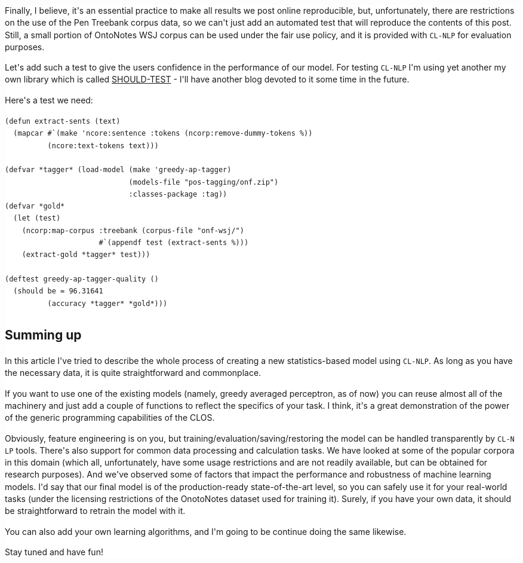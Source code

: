 Finally, I believe, it's an essential practice to make all results we post online reproducible,
but, unfortunately, there are restrictions on the use of the Pen Treebank corpus data,
so we can't just add an automated test that will reproduce the contents of this post.
Still, a small portion of OntoNotes WSJ corpus can be used under the fair use policy,
and it is provided with `CL-NLP` for evaluation purposes.

Let's add such a test to give the users confidence in the performance of our model.
For testing `CL-NLP` I'm using yet another my own library
which is called [SHOULD-TEST](http://github.com/vseloved/should-test) -
I'll have another blog devoted to it some time in the future.

Here's a test we need:

    (defun extract-sents (text)
      (mapcar #`(make 'ncore:sentence :tokens (ncorp:remove-dummy-tokens %))
              (ncore:text-tokens text)))

    (defvar *tagger* (load-model (make 'greedy-ap-tagger)
                                 (models-file "pos-tagging/onf.zip")
                                 :classes-package :tag))
    (defvar *gold*
      (let (test)
        (ncorp:map-corpus :treebank (corpus-file "onf-wsj/")
                          #`(appendf test (extract-sents %)))
        (extract-gold *tagger* test)))

    (deftest greedy-ap-tagger-quality ()
      (should be = 96.31641
              (accuracy *tagger* *gold*)))


## Summing up

In this article I've tried to describe the whole process of creating
a new statistics-based model using `CL-NLP`.
As long as you have the necessary data, it is quite straightforward and commonplace.

If you want to use one of the existing models (namely, greedy averaged perceptron, as of now)
you can reuse almost all of the machinery and just add a couple of functions
to reflect the specifics of your task. I think, it's a great demonstration of the power
of the generic programming capabilities of the CLOS.

Obviously, feature engineering is on you,
but training/evaluation/saving/restoring the model can be handled transparently
by `CL-NLP` tools. There's also support for common data processing and calculation tasks.
We have looked at some of the popular corpora in this domain
(which all, unfortunately, have some usage restrictions and are not readily available,
but can be obtained for research purposes). And we've observed some of factors that impact
the performance and robustness of machine learning models.
I'd say that our final model is of the production-ready state-of-the-art level,
so you can safely use it for your real-world tasks
(under the licensing restrictions of the OnotoNotes dataset used for training it).
Surely, if you have your own data, it should be straightforward to retrain the model with it.

You can also add your own learning algorithms,
and I'm going to be continue doing the same likewise.

Stay tuned and have fun!
